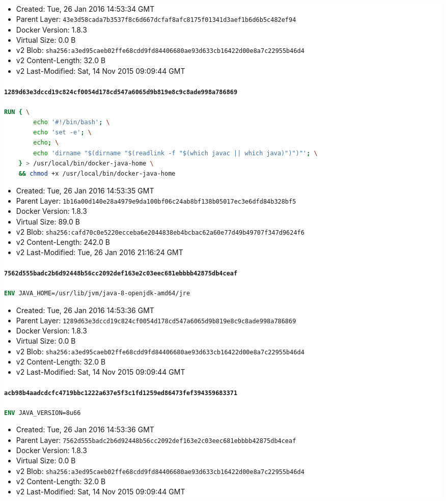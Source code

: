 -	Created: Tue, 26 Jan 2016 14:53:34 GMT
-	Parent Layer: `43e3d58cada7b3537f8c6d667dcfaf8afc8175f01341d3aef1b6d6b5c482ef94`
-	Docker Version: 1.8.3
-	Virtual Size: 0.0 B
-	v2 Blob: `sha256:a3ed95caeb02ffe68cdd9fd84406680ae93d633cb16422d00e8a7c22955b46d4`
-	v2 Content-Length: 32.0 B
-	v2 Last-Modified: Sat, 14 Nov 2015 09:09:44 GMT

#### `1289d63e3dccd19c824cf0054d178cd547a6065d9b819e8c9c8ade998a786869`

```dockerfile
RUN { \
		echo '#!/bin/bash'; \
		echo 'set -e'; \
		echo; \
		echo 'dirname "$(dirname "$(readlink -f "$(which javac || which java)")")"'; \
	} > /usr/local/bin/docker-java-home \
	&& chmod +x /usr/local/bin/docker-java-home
```

-	Created: Tue, 26 Jan 2016 14:53:35 GMT
-	Parent Layer: `1b16a00d140e28a4979e9da100bf06c24ab8bf138b05017ec3e6dfd84b328bf5`
-	Docker Version: 1.8.3
-	Virtual Size: 89.0 B
-	v2 Blob: `sha256:cafd70c0e5220ecceba6e2044838eb4bcbac62a60e77d49b49707f347d9624f6`
-	v2 Content-Length: 242.0 B
-	v2 Last-Modified: Tue, 26 Jan 2016 21:16:24 GMT

#### `7562d555badc2b6d92448b56cc2092def163e2c03eec681ebbbb42875db4ceaf`

```dockerfile
ENV JAVA_HOME=/usr/lib/jvm/java-8-openjdk-amd64/jre
```

-	Created: Tue, 26 Jan 2016 14:53:36 GMT
-	Parent Layer: `1289d63e3dccd19c824cf0054d178cd547a6065d9b819e8c9c8ade998a786869`
-	Docker Version: 1.8.3
-	Virtual Size: 0.0 B
-	v2 Blob: `sha256:a3ed95caeb02ffe68cdd9fd84406680ae93d633cb16422d00e8a7c22955b46d4`
-	v2 Content-Length: 32.0 B
-	v2 Last-Modified: Sat, 14 Nov 2015 09:09:44 GMT

#### `acb98b4aadcdcfc4719bbc1222a637e5f3c1fd1259ed86473fef394359683371`

```dockerfile
ENV JAVA_VERSION=8u66
```

-	Created: Tue, 26 Jan 2016 14:53:36 GMT
-	Parent Layer: `7562d555badc2b6d92448b56cc2092def163e2c03eec681ebbbb42875db4ceaf`
-	Docker Version: 1.8.3
-	Virtual Size: 0.0 B
-	v2 Blob: `sha256:a3ed95caeb02ffe68cdd9fd84406680ae93d633cb16422d00e8a7c22955b46d4`
-	v2 Content-Length: 32.0 B
-	v2 Last-Modified: Sat, 14 Nov 2015 09:09:44 GMT
